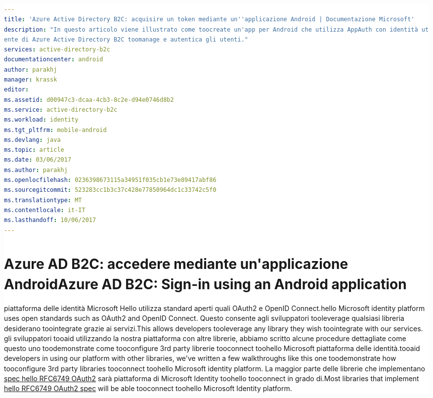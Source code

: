 ```yaml
---
title: 'Azure Active Directory B2C: acquisire un token mediante un''applicazione Android | Documentazione Microsoft'
description: "In questo articolo viene illustrato come toocreate un'app per Android che utilizza AppAuth con identità utente di Azure Active Directory B2C toomanage e autentica gli utenti."
services: active-directory-b2c
documentationcenter: android
author: parakhj
manager: krassk
editor: 
ms.assetid: d00947c3-dcaa-4cb3-8c2e-d94e0746d8b2
ms.service: active-directory-b2c
ms.workload: identity
ms.tgt_pltfrm: mobile-android
ms.devlang: java
ms.topic: article
ms.date: 03/06/2017
ms.author: parakhj
ms.openlocfilehash: 0236398673115a34951f035cb1e73e89417abf86
ms.sourcegitcommit: 523283cc1b3c37c428e77850964dc1c33742c5f0
ms.translationtype: MT
ms.contentlocale: it-IT
ms.lasthandoff: 10/06/2017
---
```

# <a name="azure-ad-b2c-sign-in-using-an-android-application"></a><span data-ttu-id="d9250-103">Azure AD B2C: accedere mediante un'applicazione Android</span><span class="sxs-lookup"><span data-stu-id="d9250-103">Azure AD B2C: Sign-in using an Android application</span></span>

<span data-ttu-id="d9250-104">piattaforma delle identità Microsoft Hello utilizza standard aperti quali OAuth2 e OpenID Connect.</span><span class="sxs-lookup"><span data-stu-id="d9250-104">hello Microsoft identity platform uses open standards such as OAuth2 and OpenID Connect.</span></span> <span data-ttu-id="d9250-105">Questo consente agli sviluppatori tooleverage qualsiasi libreria desiderano toointegrate grazie ai servizi.</span><span class="sxs-lookup"><span data-stu-id="d9250-105">This allows developers tooleverage any library they wish toointegrate with our services.</span></span> <span data-ttu-id="d9250-106">gli sviluppatori tooaid utilizzando la nostra piattaforma con altre librerie, abbiamo scritto alcune procedure dettagliate come questo uno toodemonstrate come tooconfigure 3rd party librerie tooconnect toohello Microsoft piattaforma delle identità.</span><span class="sxs-lookup"><span data-stu-id="d9250-106">tooaid developers in using our platform with other libraries, we've written a few walkthroughs like this one toodemonstrate how tooconfigure 3rd party libraries tooconnect toohello Microsoft identity platform.</span></span> <span data-ttu-id="d9250-107">La maggior parte delle librerie che implementano [spec hello RFC6749 OAuth2](https://tools.ietf.org/html/rfc6749) sarà piattaforma di Microsoft Identity toohello tooconnect in grado di.</span><span class="sxs-lookup"><span data-stu-id="d9250-107">Most libraries that implement [hello RFC6749 OAuth2 spec](https://tools.ietf.org/html/rfc6749) will be able tooconnect toohello Microsoft Identity platform.</span></span>
